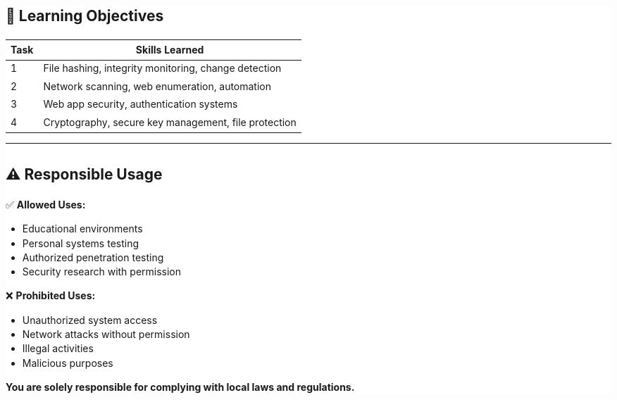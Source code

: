 ## 🎯 Learning Objectives

| Task | Skills Learned |
|------|----------------|
| 1 | File hashing, integrity monitoring, change detection |
| 2 | Network scanning, web enumeration, automation |
| 3 | Web app security, authentication systems |
| 4 | Cryptography, secure key management, file protection |

---

## ⚠️ Responsible Usage

✅ **Allowed Uses:**
- Educational environments
- Personal systems testing
- Authorized penetration testing
- Security research with permission

❌ **Prohibited Uses:**
- Unauthorized system access
- Network attacks without permission
- Illegal activities
- Malicious purposes

**You are solely responsible for complying with local laws and regulations.**
